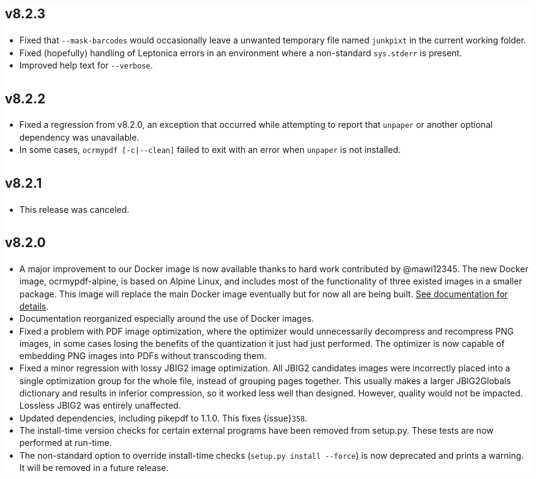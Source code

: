 ## v8.2.3

- Fixed that `--mask-barcodes` would occasionally leave a unwanted
  temporary file named `junkpixt` in the current working folder.
- Fixed (hopefully) handling of Leptonica errors in an environment
  where a non-standard `sys.stderr` is present.
- Improved help text for `--verbose`.

## v8.2.2

- Fixed a regression from v8.2.0, an exception that occurred while
  attempting to report that `unpaper` or another optional dependency
  was unavailable.
- In some cases, `ocrmypdf [-c|--clean]` failed to exit with an error
  when `unpaper` is not installed.

## v8.2.1

- This release was canceled.

## v8.2.0

- A major improvement to our Docker image is now available thanks to
  hard work contributed by @mawi12345. The new Docker image,
  ocrmypdf-alpine, is based on Alpine Linux, and includes most of the
  functionality of three existed images in a smaller package. This
  image will replace the main Docker image eventually but for now all
  are being built. [See documentation for
  details](https://ocrmypdf.readthedocs.io/en/latest/docker.html).
- Documentation reorganized especially around the use of Docker images.
- Fixed a problem with PDF image optimization, where the optimizer
  would unnecessarily decompress and recompress PNG images, in some
  cases losing the benefits of the quantization it just had just
  performed. The optimizer is now capable of embedding PNG images into
  PDFs without transcoding them.
- Fixed a minor regression with lossy JBIG2 image optimization. All
  JBIG2 candidates images were incorrectly placed into a single
  optimization group for the whole file, instead of grouping pages
  together. This usually makes a larger JBIG2Globals dictionary and
  results in inferior compression, so it worked less well than
  designed. However, quality would not be impacted. Lossless JBIG2 was
  entirely unaffected.
- Updated dependencies, including pikepdf to 1.1.0. This fixes
  {issue}`358`.
- The install-time version checks for certain external programs have
  been removed from setup.py. These tests are now performed at
  run-time.
- The non-standard option to override install-time checks
  (`setup.py install --force`) is now deprecated and prints a
  warning. It will be removed in a future release.
